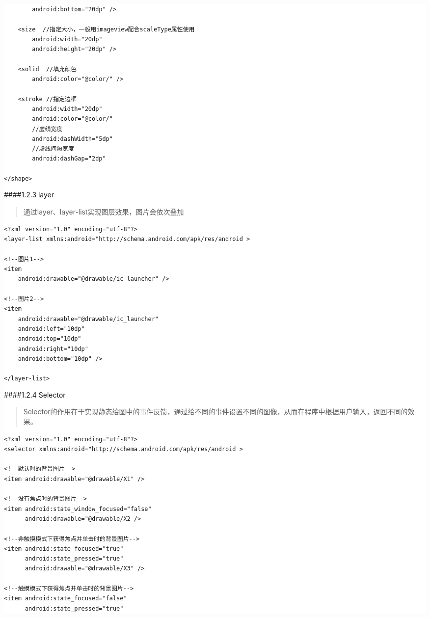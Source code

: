 ```
		android:bottom="20dp" />

	<size  //指定大小，一般用imageview配合scaleType属性使用
		android:width="20dp"
		android:height="20dp" />

	<solid	//填充颜色
		android:color="@color/" />
	
	<stroke	//指定边框	
		android:width="20dp"
		android:color="@color/"
		//虚线宽度
		android:dashWidth="5dp"
		//虚线间隔宽度
		android:dashGap="2dp"		

</shape>
```

####1.2.3 layer

> 通过layer、layer-list实现图层效果，图片会依次叠加  

```
<?xml version="1.0" encoding="utf-8"?>
<layer-list xmlns:android="http://schema.android.com/apk/res/android >

<!--图片1-->
<item
	android:drawable="@drawable/ic_launcher" />

<!--图片2-->
<item
	android:drawable="@drawable/ic_launcher" 
	android:left="10dp"
	android:top="10dp"
	android:right="10dp"
	android:bottom="10dp" />

</layer-list>
```

####1.2.4 Selector

> Selector的作用在于实现静态绘图中的事件反馈，通过给不同的事件设置不同的图像，从而在程序中根据用户输入，返回不同的效果。 

```
<?xml version="1.0" encoding="utf-8"?>
<selector xmlns:android="http://schema.android.com/apk/res/android >

<!--默认时的背景图片-->
<item android:drawable="@drawable/X1" />

<!--没有焦点时的背景图片-->
<item android:state_window_focused="false"
	  android:drawable="@drawable/X2 />

<!--非触摸模式下获得焦点并单击时的背景图片-->
<item android:state_focused="true"
	  android:state_pressed="true"
	  android:drawable="@drawable/X3" />

<!--触摸模式下获得焦点并单击时的背景图片-->
<item android:state_focused="false"
	  android:state_pressed="true"
```